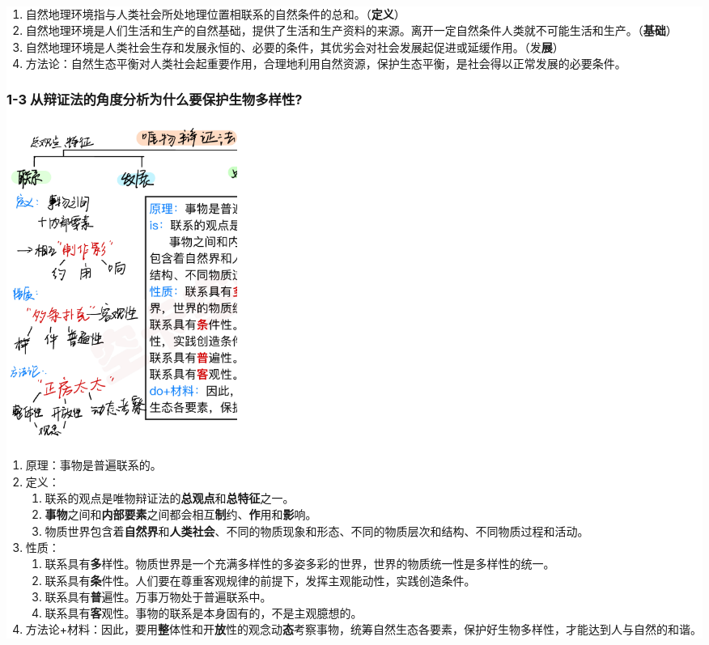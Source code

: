 

1. 自然地理环境指与人类社会所处地理位置相联系的自然条件的总和。（**定义**）
2. 自然地理环境是人们生活和生产的自然基础，提供了生活和生产资料的来源。离开一定自然条件人类就不可能生活和生产。（**基础**）
3. 自然地理环境是人类社会生存和发展永恒的、必要的条件，其优劣会对社会发展起促进或延缓作用。（发**展**）
4. 方法论：自然生态平衡对人类社会起重要作用，合理地利用自然资源，保护生态平衡，是社会得以正常发展的必要条件。

### 1-3 从辩证法的角度分析为什么要保护生物多样性?

<img src="政治image/image-20211217152955011.png" alt="image-20211217152955011" style="zoom: 67%;" />

1. 原理：事物是普遍联系的。
2. 定义：
   1. 联系的观点是唯物辩证法的**总观点**和**总特征**之一。
   2. **事物**之间和**内部要素**之间都会相互**制**约、**作**用和**影**响。
   3. 物质世界包含着**自然界**和**人类社会**、不同的物质现象和形态、不同的物质层次和结构、不同物质过程和活动。
3. 性质：
   1. 联系具有**多**样性。物质世界是一个充满多样性的多姿多彩的世界，世界的物质统一性是多样性的统一。
   2. 联系具有**条**件性。人们要在尊重客观规律的前提下，发挥主观能动性，实践创造条件。
   3. 联系具有**普**遍性。万事万物处于普遍联系中。
   4. 联系具有**客**观性。事物的联系是本身固有的，不是主观臆想的。
4. 方法论+材料：因此，要用**整**体性和开**放**性的观念动**态**考察事物，统筹自然生态各要素，保护好生物多样性，才能达到人与自然的和谐。
